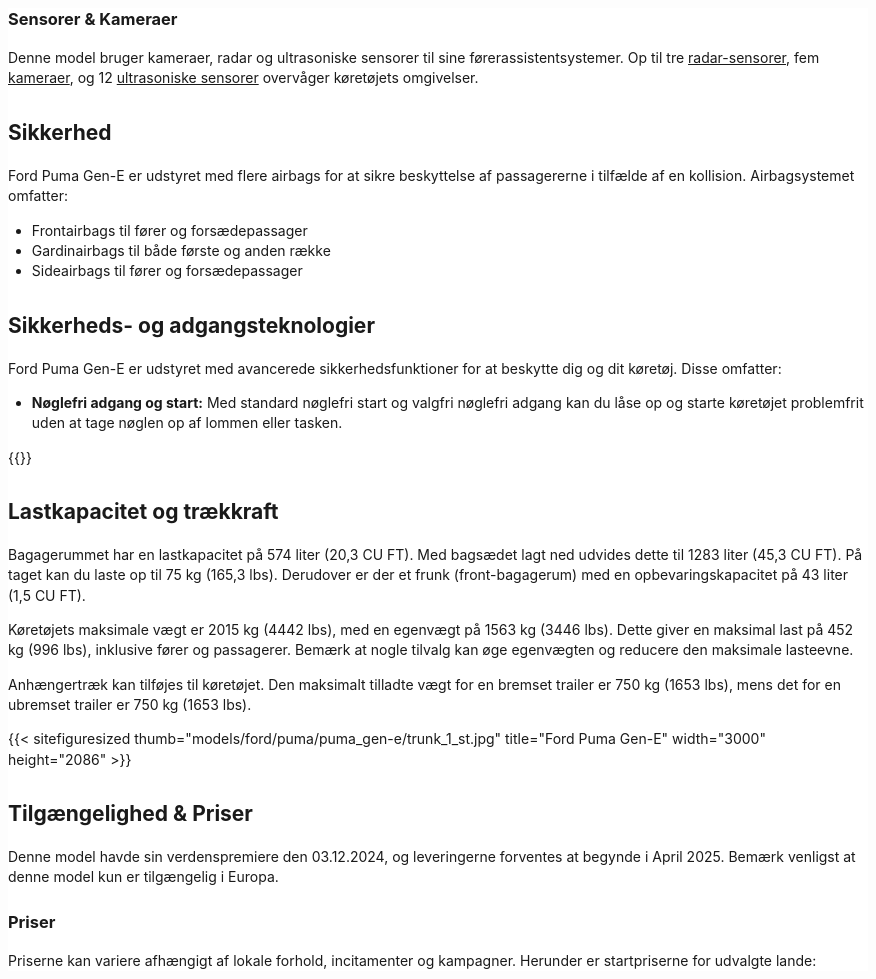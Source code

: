 ### Sensorer & Kameraer

Denne model bruger kameraer, radar og ultrasoniske sensorer til sine førerassistentsystemer.
Op til tre [radar-sensorer](../../../../technology/sensorsandcameras/radar/), fem [kameraer](../../../../technology/sensorsandcameras/cameras/), og 12 [ultrasoniske sensorer](../../../../technology/sensorsandcameras/ultrasonic/) overvåger køretøjets omgivelser.

## Sikkerhed

Ford Puma Gen-E er udstyret med flere airbags for at sikre beskyttelse af passagererne i tilfælde af en kollision. Airbagsystemet omfatter:

- Frontairbags til fører og forsædepassager
- Gardinairbags til både første og anden række
- Sideairbags til fører og forsædepassager

## Sikkerheds- og adgangsteknologier

Ford Puma Gen-E er udstyret med avancerede sikkerhedsfunktioner for at beskytte dig og dit køretøj. Disse omfatter:

- **Nøglefri adgang og start:** Med standard nøglefri start og valgfri nøglefri adgang kan du låse op og starte køretøjet problemfrit uden at tage nøglen op af lommen eller tasken.

{{<evkxdisplayaddarticle />}}

<a id="section-transportation" style="display: block; position: relative; top: -60px; visibility: hidden;"></a>

## Lastkapacitet og trækkraft

Bagagerummet har en lastkapacitet på 574 liter (20,3 CU FT). Med bagsædet lagt ned udvides dette til 1283 liter (45,3 CU FT). På taget kan du laste op til 75 kg (165,3 lbs). Derudover er der et frunk (front-bagagerum) med en opbevaringskapacitet på 43 liter (1,5 CU FT).

Køretøjets maksimale vægt er 2015 kg (4442 lbs), med en egenvægt på 1563 kg (3446 lbs). Dette giver en maksimal last på 452 kg (996 lbs), inklusive fører og passagerer. Bemærk at nogle tilvalg kan øge egenvægten og reducere den maksimale lasteevne.

Anhængertræk kan tilføjes til køretøjet. Den maksimalt tilladte vægt for en bremset trailer er 750 kg (1653 lbs), mens det for en ubremset trailer er 750 kg (1653 lbs).

{{< sitefiguresized thumb="models/ford/puma/puma_gen-e/trunk_1_st.jpg" title="Ford Puma Gen-E" width="3000" height="2086"  >}}

## Tilgængelighed & Priser

Denne model havde sin verdenspremiere den 03.12.2024, og leveringerne forventes at begynde i April 2025. Bemærk venligst at denne model kun er tilgængelig i Europa.

### Priser

Priserne kan variere afhængigt af lokale forhold, incitamenter og kampagner. Herunder er startpriserne for udvalgte lande:
